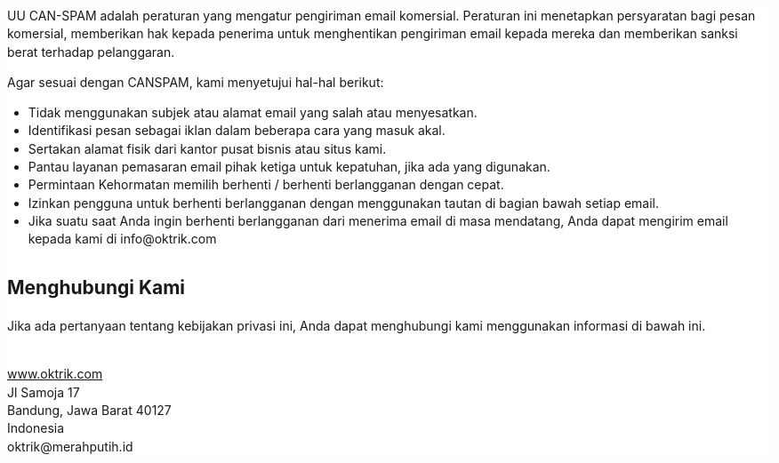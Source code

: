 <p>UU CAN-SPAM adalah peraturan yang mengatur pengiriman email komersial. Peraturan ini menetapkan persyaratan bagi pesan komersial, memberikan hak kepada penerima untuk menghentikan pengiriman email kepada mereka dan memberikan sanksi berat terhadap pelanggaran.</p>
<p>Agar sesuai dengan CANSPAM, kami menyetujui hal-hal berikut:</p>
<ul>
<li>Tidak menggunakan subjek atau alamat email yang salah atau menyesatkan.</li>
<li>Identifikasi pesan sebagai iklan dalam beberapa cara yang masuk akal.</li>
<li>Sertakan alamat fisik dari kantor pusat bisnis atau situs kami.</li>
<li>Pantau layanan pemasaran email pihak ketiga untuk kepatuhan, jika ada yang digunakan.</li>
<li>Permintaan Kehormatan memilih berhenti / berhenti berlangganan dengan cepat.</li>
<li>Izinkan pengguna untuk berhenti berlangganan dengan menggunakan tautan di bagian bawah setiap email.</li>
<li>Jika suatu saat Anda ingin berhenti berlangganan dari menerima email di masa mendatang, Anda dapat mengirim email kepada kami di info@oktrik.com</li>
</ul>
<h2>Menghubungi Kami</h2>
<p>Jika ada pertanyaan tentang kebijakan privasi ini, Anda dapat menghubungi kami menggunakan informasi di bawah ini.</p><p><br /><a href="http://www.oktrik.com">www.oktrik.com</a><br />Jl Samoja 17<br />Bandung, Jawa Barat 40127<br />Indonesia<br />oktrik@merahputih.id</p>